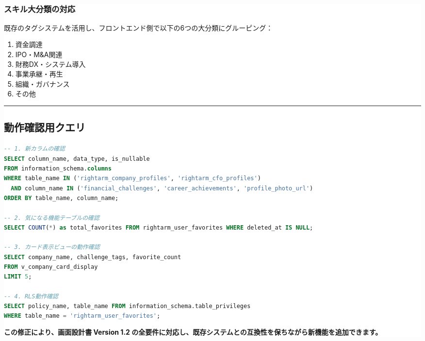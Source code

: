 ### **スキル大分類の対応**
既存のタグシステムを活用し、フロントエンド側で以下の6つの大分類にグルーピング：
1. 資金調達
2. IPO・M&A関連
3. 財務DX・システム導入
4. 事業承継・再生
5. 組織・ガバナンス
6. その他

---

## **動作確認用クエリ**

```sql
-- 1. 新カラムの確認
SELECT column_name, data_type, is_nullable 
FROM information_schema.columns 
WHERE table_name IN ('rightarm_company_profiles', 'rightarm_cfo_profiles')
  AND column_name IN ('financial_challenges', 'career_achievements', 'profile_photo_url')
ORDER BY table_name, column_name;

-- 2. 気になる機能テーブルの確認
SELECT COUNT(*) as total_favorites FROM rightarm_user_favorites WHERE deleted_at IS NULL;

-- 3. カード表示ビューの動作確認
SELECT company_name, challenge_tags, favorite_count 
FROM v_company_card_display 
LIMIT 5;

-- 4. RLS動作確認
SELECT policy_name, table_name FROM information_schema.table_privileges 
WHERE table_name = 'rightarm_user_favorites';
```

**この修正により、画面設計書 Version 1.2 の全要件に対応し、既存システムとの互換性を保ちながら新機能を追加できます。**